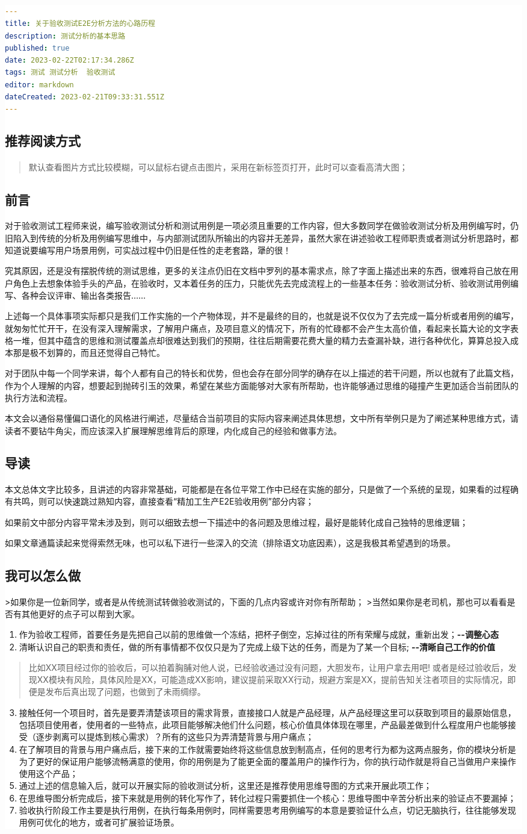 ```yaml
---
title: 关于验收测试E2E分析方法的心路历程
description: 测试分析的基本思路
published: true
date: 2023-02-22T02:17:34.286Z
tags: 测试 测试分析  验收测试
editor: markdown
dateCreated: 2023-02-21T09:33:31.551Z
---
```


## 推荐阅读方式
> 默认查看图片方式比较模糊，可以鼠标右键点击图片，采用在新标签页打开，此时可以查看高清大图；

## 前言

对于验收测试工程师来说，编写验收测试分析和测试用例是一项必须且重要的工作内容，但大多数同学在做验收测试分析及用例编写时，仍旧陷入到传统的分析及用例编写思维中，与内部测试团队所输出的内容并无差异，虽然大家在讲述验收工程师职责或者测试分析思路时，都知道说要编写用户场景用例，可实战过程中仍旧是任性的走老套路，犟的很！ 

究其原因，还是没有摆脱传统的测试思维，更多的关注点仍旧在文档中罗列的基本需求点，除了字面上描述出来的东西，很难将自己放在用户角色上去想象体验手头的产品，在验收时，又本着任务的压力，只能优先去完成流程上的一些基本任务：验收测试分析、验收测试用例编写、各种会议评审、输出各类报告…… 

上述每一个具体事项实际都只是我们工作实施的一个产物体现，并不是最终的目的，也就是说不仅仅为了去完成一篇分析或者用例的编写，就匆匆忙忙开干，在没有深入理解需求，了解用户痛点，及项目意义的情况下，所有的忙碌都不会产生太高价值，看起来长篇大论的文字表格一堆，但其中蕴含的思维和测试覆盖点却很难达到我们的预期，往往后期需要花费大量的精力去查漏补缺，进行各种优化，算算总投入成本那是极不划算的，而且还觉得自己特忙。

对于团队中每一个同学来讲，每个人都有自己的特长和优势，但也会存在部分同学的确存在以上描述的若干问题，所以也就有了此篇文档，作为个人理解的内容，想要起到抛砖引玉的效果，希望在某些方面能够对大家有所帮助，也许能够通过思维的碰撞产生更加适合当前团队的执行方法和流程。

本文会以通俗易懂偏口语化的风格进行阐述，尽量结合当前项目的实际内容来阐述具体思想，文中所有举例只是为了阐述某种思维方式，请读者不要钻牛角尖，而应该深入扩展理解思维背后的原理，内化成自己的经验和做事方法。

## 导读

本文总体文字比较多，且讲述的内容非常基础，可能都是在各位平常工作中已经在实施的部分，只是做了一个系统的呈现，如果看的过程确有共鸣，则可以快速跳过熟知内容，直接查看“精加工生产E2E验收用例”部分内容； 

如果前文中部分内容平常未涉及到，则可以细致去想一下描述中的各问题及思维过程，最好是能转化成自己独特的思维逻辑；

如果文章通篇读起来觉得索然无味，也可以私下进行一些深入的交流（排除语文功底因素），这是我极其希望遇到的场景。
## 我可以怎么做

&gt;如果你是一位新同学，或者是从传统测试转做验收测试的，下面的几点内容或许对你有所帮助；
&gt;当然如果你是老司机，那也可以看看是否有其他更好的点子可以帮到大家。


1. 作为验收工程师，首要任务是先把自己以前的思维做一个冻结，把杯子倒空，忘掉过往的所有荣耀与成就，重新出发；**--调整心态**
2. 清晰认识自己的职责和责任，做的所有事情都不仅仅只是为了完成上级下达的任务，而是为了某一个目标; **--清晰自己工作的价值**
>  比如XX项目经过你的验收后，可以拍着胸脯对他人说，已经验收通过没有问题，大胆发布，让用户拿去用吧!
  或者是经过验收后，发现XX模块有风险，具体风险是XX，可能造成XX影响，建议提前采取XX行动，规避方案是XX，提前告知关注者项目的实际情况，即便是发布后真出现了问题，也做到了未雨绸缪。

3. 接触任何一个项目时，首先是要弄清楚该项目的需求背景，直接接口人就是产品经理，从产品经理这里可以获取到项目的最原始信息，包括项目使用者，使用者的一些特点，此项目能够解决他们什么问题，核心价值具体体现在哪里，产品最差做到什么程度用户也能够接受（逐步剥离可以提炼到核心需求）？所有的这些只为弄清楚背景与用户痛点；
4. 在了解项目的背景与用户痛点后，接下来的工作就需要始终将这些信息放到制高点，任何的思考行为都为这两点服务，你的模块分析是为了更好的保证用户能够流畅满意的使用，你的用例是为了能更全面的覆盖用户的操作行为，你的执行动作就是将自己当做用户来操作使用这个产品；
5. 通过上述的信息输入后，就可以开展实际的验收测试分析，这里还是推荐使用思维导图的方式来开展此项工作；
6. 在思维导图分析完成后，接下来就是用例的转化写作了，转化过程只需要抓住一个核心：思维导图中辛苦分析出来的验证点不要漏掉；
7. 验收执行阶段工作主要是执行用例，在执行每条用例时，同样需要思考用例编写的本意是要验证什么点，切记无脑执行，往往能够发现用例可优化的地方，或者可扩展验证场景。
